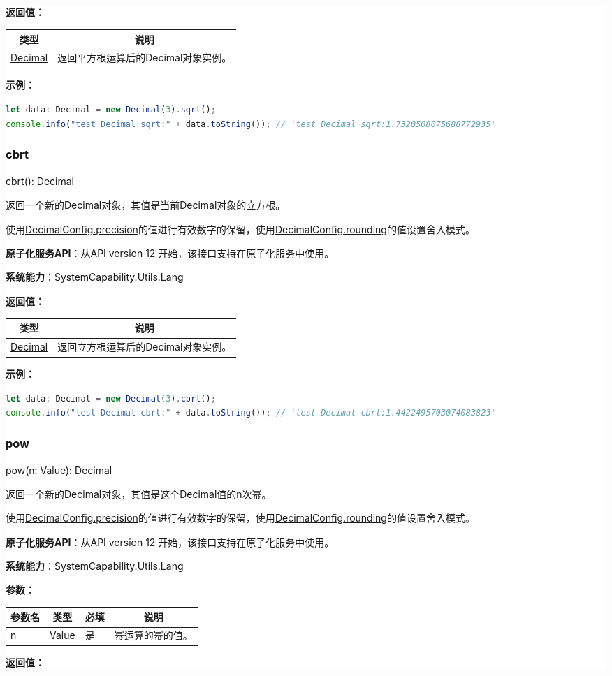 **返回值：**

| 类型    | 说明                              |
| ------- | --------------------------------- |
| [Decimal](#decimal) | 返回平方根运算后的Decimal对象实例。 |

**示例：**

```ts
let data: Decimal = new Decimal(3).sqrt();
console.info("test Decimal sqrt:" + data.toString()); // 'test Decimal sqrt:1.7320508075688772935'
```

### cbrt

cbrt(): Decimal

返回一个新的Decimal对象，其值是当前Decimal对象的立方根。

使用[DecimalConfig.precision](#decimalconfig)的值进行有效数字的保留，使用[DecimalConfig.rounding](#decimalconfig)的值设置舍入模式。

**原子化服务API**：从API version 12 开始，该接口支持在原子化服务中使用。

**系统能力**：SystemCapability.Utils.Lang

**返回值：**

| 类型    | 说明                              |
| ------- | --------------------------------- |
| [Decimal](#decimal) | 返回立方根运算后的Decimal对象实例。 |

**示例：**

```ts
let data: Decimal = new Decimal(3).cbrt();
console.info("test Decimal cbrt:" + data.toString()); // 'test Decimal cbrt:1.4422495703074083823'
```

### pow

pow(n: Value): Decimal

返回一个新的Decimal对象，其值是这个Decimal值的n次幂。

使用[DecimalConfig.precision](#decimalconfig)的值进行有效数字的保留，使用[DecimalConfig.rounding](#decimalconfig)的值设置舍入模式。

**原子化服务API**：从API version 12 开始，该接口支持在原子化服务中使用。

**系统能力**：SystemCapability.Utils.Lang

**参数：**

| 参数名 | 类型            | 必填 | 说明             |
| ------ | --------------- | ---- | ---------------- |
| n      | [Value](#value) | 是   | 幂运算的幂的值。 |

**返回值：**
